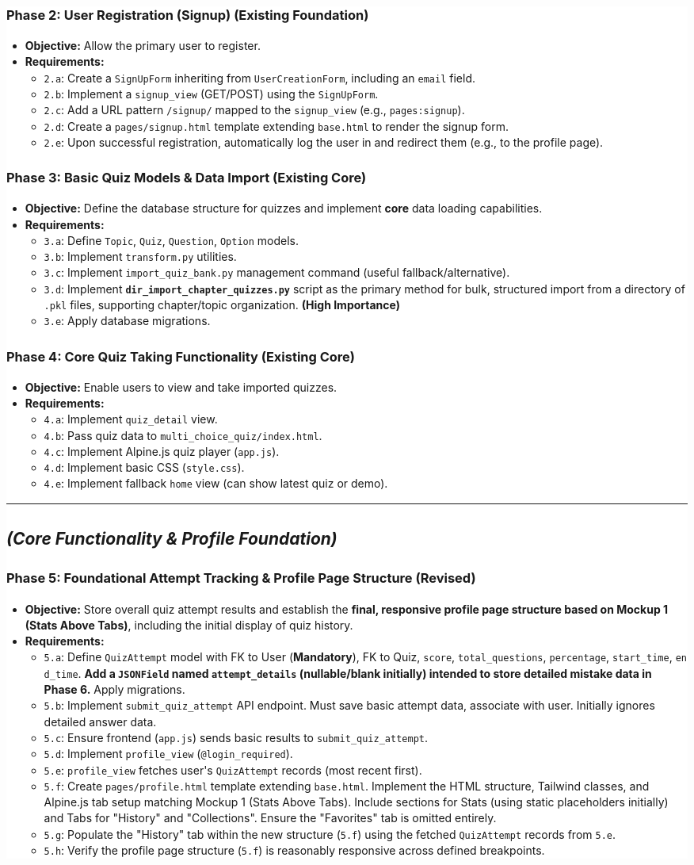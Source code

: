 ### Phase 2: User Registration (Signup) (Existing Foundation)

- **Objective:** Allow the primary user to register.
- **Requirements:**
  - `2.a`: Create a `SignUpForm` inheriting from `UserCreationForm`, including an `email` field.
  - `2.b`: Implement a `signup_view` (GET/POST) using the `SignUpForm`.
  - `2.c`: Add a URL pattern `/signup/` mapped to the `signup_view` (e.g., `pages:signup`).
  - `2.d`: Create a `pages/signup.html` template extending `base.html` to render the signup form.
  - `2.e`: Upon successful registration, automatically log the user in and redirect them (e.g., to the profile page).

### Phase 3: Basic Quiz Models & Data Import (Existing Core)

- **Objective:** Define the database structure for quizzes and implement **core** data loading capabilities.
- **Requirements:**
  - `3.a`: Define `Topic`, `Quiz`, `Question`, `Option` models.
  - `3.b`: Implement `transform.py` utilities.
  - `3.c`: Implement `import_quiz_bank.py` management command (useful fallback/alternative).
  - `3.d`: Implement **`dir_import_chapter_quizzes.py`** script as the primary method for bulk, structured import from a directory of `.pkl` files, supporting chapter/topic organization. **(High Importance)**
  - `3.e`: Apply database migrations.

### Phase 4: Core Quiz Taking Functionality (Existing Core)

- **Objective:** Enable users to view and take imported quizzes.
- **Requirements:**
  - `4.a`: Implement `quiz_detail` view.
  - `4.b`: Pass quiz data to `multi_choice_quiz/index.html`.
  - `4.c`: Implement Alpine.js quiz player (`app.js`).
  - `4.d`: Implement basic CSS (`style.css`).
  - `4.e`: Implement fallback `home` view (can show latest quiz or demo).

---

## _(Core Functionality & Profile Foundation)_

### Phase 5: Foundational Attempt Tracking & Profile Page Structure (Revised)

- **Objective:** Store overall quiz attempt results and establish the **final, responsive profile page structure based on Mockup 1 (Stats Above Tabs)**, including the initial display of quiz history.
- **Requirements:**
  - `5.a`: Define `QuizAttempt` model with FK to User (**Mandatory**), FK to Quiz, `score`, `total_questions`, `percentage`, `start_time`, `end_time`. **Add a `JSONField` named `attempt_details` (nullable/blank initially) intended to store detailed mistake data in Phase 6.** Apply migrations.
  - `5.b`: Implement `submit_quiz_attempt` API endpoint. Must save basic attempt data, associate with user. Initially ignores detailed answer data.
  - `5.c`: Ensure frontend (`app.js`) sends basic results to `submit_quiz_attempt`.
  - `5.d`: Implement `profile_view` (`@login_required`).
  - `5.e`: `profile_view` fetches user's `QuizAttempt` records (most recent first).
  - `5.f`: Create `pages/profile.html` template extending `base.html`. Implement the HTML structure, Tailwind classes, and Alpine.js tab setup matching Mockup 1 (Stats Above Tabs). Include sections for Stats (using static placeholders initially) and Tabs for "History" and "Collections". Ensure the "Favorites" tab is omitted entirely.
  - `5.g`: Populate the "History" tab within the new structure (`5.f`) using the fetched `QuizAttempt` records from `5.e`.
  - `5.h`: Verify the profile page structure (`5.f`) is reasonably responsive across defined breakpoints.
